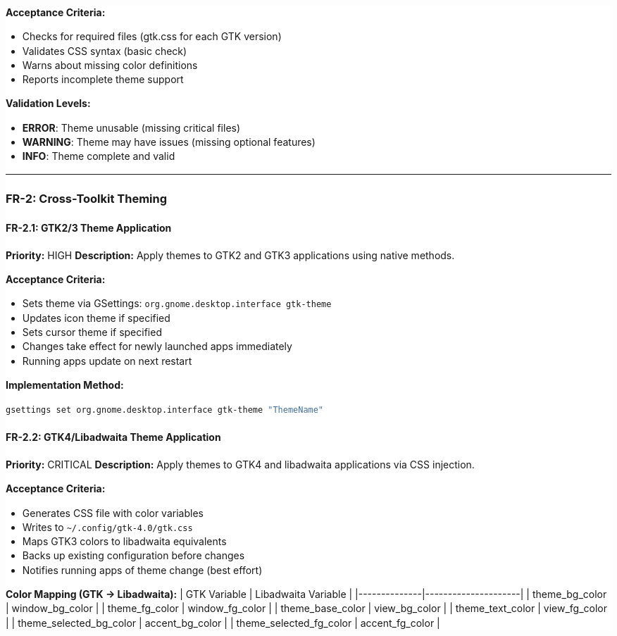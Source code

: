 **Acceptance Criteria:**
- Checks for required files (gtk.css for each GTK version)
- Validates CSS syntax (basic check)
- Warns about missing color definitions
- Reports incomplete theme support

**Validation Levels:**
- **ERROR**: Theme unusable (missing critical files)
- **WARNING**: Theme may have issues (missing optional features)
- **INFO**: Theme complete and valid

---

### FR-2: Cross-Toolkit Theming

#### FR-2.1: GTK2/3 Theme Application
**Priority:** HIGH
**Description:** Apply themes to GTK2 and GTK3 applications using native methods.

**Acceptance Criteria:**
- Sets theme via GSettings: `org.gnome.desktop.interface gtk-theme`
- Updates icon theme if specified
- Sets cursor theme if specified
- Changes take effect for newly launched apps immediately
- Running apps update on next restart

**Implementation Method:**
```bash
gsettings set org.gnome.desktop.interface gtk-theme "ThemeName"
```

#### FR-2.2: GTK4/Libadwaita Theme Application
**Priority:** CRITICAL
**Description:** Apply themes to GTK4 and libadwaita applications via CSS injection.

**Acceptance Criteria:**
- Generates CSS file with color variables
- Writes to `~/.config/gtk-4.0/gtk.css`
- Maps GTK3 colors to libadwaita equivalents
- Backs up existing configuration before changes
- Notifies running apps of theme change (best effort)

**Color Mapping (GTK → Libadwaita):**
| GTK Variable | Libadwaita Variable |
|--------------|---------------------|
| theme_bg_color | window_bg_color |
| theme_fg_color | window_fg_color |
| theme_base_color | view_bg_color |
| theme_text_color | view_fg_color |
| theme_selected_bg_color | accent_bg_color |
| theme_selected_fg_color | accent_fg_color |
